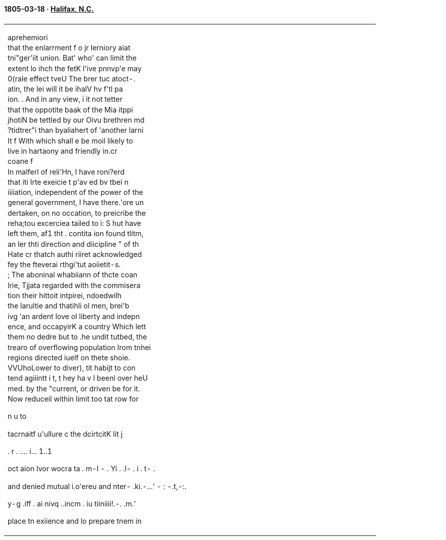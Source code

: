 #### 1805-03-18 &middot; [Halifax, N.C.](http://dbpedia.org/resource/Halifax%2C_North_Carolina)

<table style="width: 100%;"><tr><td style="width: 50%">

aprehemiori  
that the enlarrment f o jr lerniory aiat  
tni&quot;ger&#x27;iit union. Bat&#x27; who&#x27; can limit the  
extent lo ihch the fetK l&#x27;ive pnnvp&#x27;e may  
0(rale effect tveU The brer tuc atoct-.  
atin, the lei will it be ihalV hv f&#x27;tl pa­  
ion. . And in any view, i it not tetter  
that the oppotite baak of the Mia itppi  
jhotiN be tettled by our Oivu brethren md  
?tidtrer&quot;i than byaliahert of &#x27;another larni­  
It f With which shall e be moil likely to  
live in hartaony and friendly in.cr­  
coane f  
In malferl of reli&#x27;Hn, I have roni?erd  
that iti Irte exeicie t p&#x27;av ed bv tbei n­  
iiiiation, independent of the power of the  
general government, I have there.&#x27;ore un­  
dertaken, on no occation, to preicribe the  
reha;tou excerciea tailed to i: S hut have  
left them, af1 tht . contita ion found tlitm,  
an ler thti direction and diicipline &quot; of th  
Hate cr thatch authi riiret acknowledged  
fey the fteverai rthgi&#x27;tut aoiietit-s.  
; The aboninal whabiiann of thcte coan­  
lrie, Tjjata regarded with the commisera­  
tion their hittoit intpirei, ndoedwilh  
the larultie and thatihli ol men, brei&#x27;b­  
ivg &#x27;an ardent love ol liberty and indepn  
ence, and occapyirK a country Which lett  
them no dedre but to .he undit tutbed, the  
trearo of overflowing population Irom tnhei  
regions directed iuelf on thete shoie.  
VVUhoLower to diver), tit habijt to con­  
tend agiiintt i t, t hey ha v l beenl over heU  
med. by the &quot;current, or driven be for it.  
Now reduceil within limit too tat row for  
  
n u to  
  
tacrnaitf u&#x27;ullure c the dcirtcitK lit j  
  
. r . .... i... 1..1  
  
oct aion Ivor wocra ta . m-l - . Yi . .l- . i . t- .  
  
and denied mutual i.o&#x27;ereu and nter- .ki.-...&#x27; - : -.t,-:.  
  
y-g .iff . ai nivq ..incm . iu tiiniiii!.-. .m.&#x27;  
  
place tn exiience and lo prepare tnem in  
  